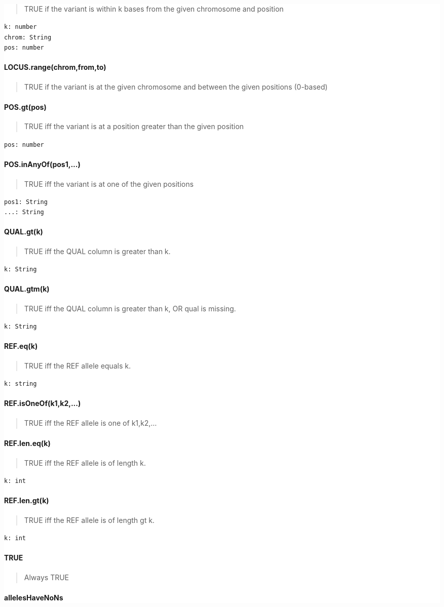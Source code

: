 > TRUE if the variant is within k bases from the given chromosome and position

    k: number
    chrom: String
    pos: number
#### LOCUS\.range(chrom,from,to)

> TRUE if the variant is at the given chromosome and between the given positions \(0\-based\)


#### POS\.gt(pos)

> TRUE iff the variant is at a position greater than the given position

    pos: number
#### POS\.inAnyOf(pos1,...)

> TRUE iff the variant is at one of the given positions

    pos1: String
    ...: String
#### QUAL\.gt(k)

> TRUE iff the QUAL column is greater than k\.

    k: String
#### QUAL\.gtm(k)

> TRUE iff the QUAL column is greater than k, OR qual is missing\.

    k: String
#### REF\.eq(k)

> TRUE iff the REF allele equals k\.

    k: string
#### REF\.isOneOf(k1,k2,...)

> TRUE iff the REF allele is one of k1,k2,\.\.\.


#### REF\.len\.eq(k)

> TRUE iff the REF allele is of length k\.

    k: int
#### REF\.len\.gt(k)

> TRUE iff the REF allele is of length gt k\.

    k: int
#### TRUE

> Always TRUE


#### allelesHaveNoNs
